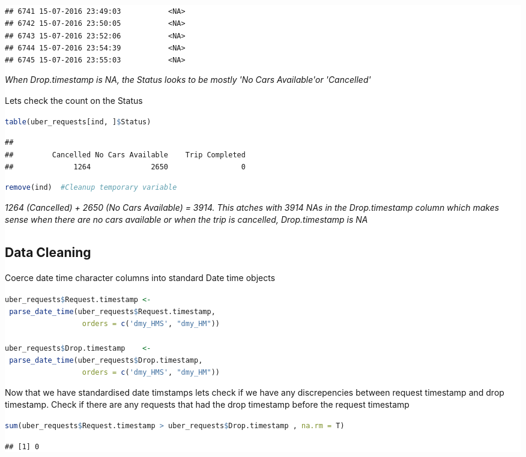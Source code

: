     ## 6741 15-07-2016 23:49:03           <NA>
    ## 6742 15-07-2016 23:50:05           <NA>
    ## 6743 15-07-2016 23:52:06           <NA>
    ## 6744 15-07-2016 23:54:39           <NA>
    ## 6745 15-07-2016 23:55:03           <NA>

*When Drop.timestamp is NA, the Status looks to be mostly 'No Cars Available'or 'Cancelled'*

Lets check the count on the Status

``` r
table(uber_requests[ind, ]$Status)
```

    ## 
    ##         Cancelled No Cars Available    Trip Completed 
    ##              1264              2650                 0

``` r
remove(ind)  #Cleanup temporary variable
```

*1264 (Cancelled) + 2650 (No Cars Available) = 3914. This atches with 3914 NAs in the Drop.timestamp column which makes sense when there are no cars available or when the trip is cancelled, Drop.timestamp is NA*

Data Cleaning
-------------

Coerce date time character columns into standard Date time objects

``` r
uber_requests$Request.timestamp <- 
 parse_date_time(uber_requests$Request.timestamp, 
                  orders = c('dmy_HMS', "dmy_HM"))

uber_requests$Drop.timestamp    <- 
 parse_date_time(uber_requests$Drop.timestamp, 
                  orders = c('dmy_HMS', "dmy_HM"))
```

Now that we have standardised date timstamps lets check if we have any discrepencies between request timestamp and drop timestamp. Check if there are any requests that had the drop timestamp before the request timestamp

``` r
sum(uber_requests$Request.timestamp > uber_requests$Drop.timestamp , na.rm = T)
```

    ## [1] 0
